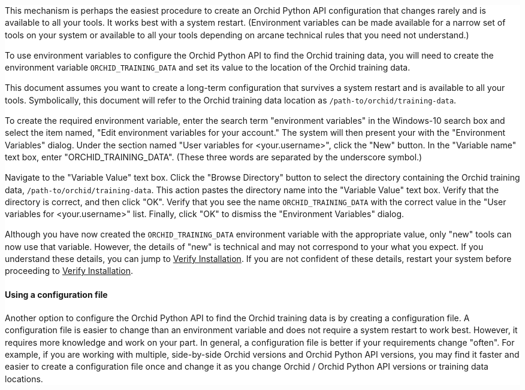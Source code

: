 This mechanism is perhaps the easiest procedure to create an Orchid Python API configuration that changes 
rarely and is available to all your tools. It works best with a system restart. (Environment variables can be 
made available for a narrow set of tools on your system or available to all your tools depending on arcane
technical rules that you need not understand.) 

To use environment variables to configure the Orchid Python API to find the Orchid training data, you will 
need to create the environment variable `ORCHID_TRAINING_DATA` and set its value to the location of the Orchid 
training data.

This document assumes you want to create a long-term configuration that survives a system restart and is 
available to all your tools. Symbolically, this document will refer to the Orchid training data location as
`/path-to/orchid/training-data`. 

To create the required environment variable, enter the search term "environment variables" in the Windows-10 
search box and select the item named, "Edit environment variables for your account." The system will then 
present your with the "Environment Variables" dialog. Under the section named "User variables for 
<your.username>", click the "New" button. In the "Variable name" text box, enter "ORCHID_TRAINING_DATA".
(These three words are separated by the underscore symbol.)

Navigate to the "Variable Value" text box. Click the "Browse Directory" button to select the directory 
containing the Orchid training data, `/path-to/orchid/training-data`. This action pastes the directory name
into the "Variable Value" text box. Verify that the directory is correct, and then click "OK". Verify that
you see the name `ORCHID_TRAINING_DATA` with the correct value in the "User variables for <your.username>"
list. Finally, click "OK" to dismiss the "Environment Variables" dialog.

Although you have now created the `ORCHID_TRAINING_DATA` environment variable with the appropriate value,
only "new" tools can now use that variable. However, the details of "new" is technical and may not correspond
to your what you expect. If you understand these details, you can jump to
[Verify Installation](#verify-installation). If you are not confident of these details, restart
your system before proceeding to [Verify Installation](#verify-installation).

#### Using a configuration file

Another option to configure the Orchid Python API to find the Orchid training data is by creating a 
configuration file. A configuration file is easier to change than an environment variable and does not require 
a system restart to work best. However, it requires more knowledge and work on your part. In general, a 
configuration file is better if your requirements change "often". For example, if you are working with 
multiple, side-by-side Orchid versions and Orchid Python API versions, you may find it faster and easier to
create a configuration file once and change it as you change Orchid / Orchid Python API versions or training
data locations.
